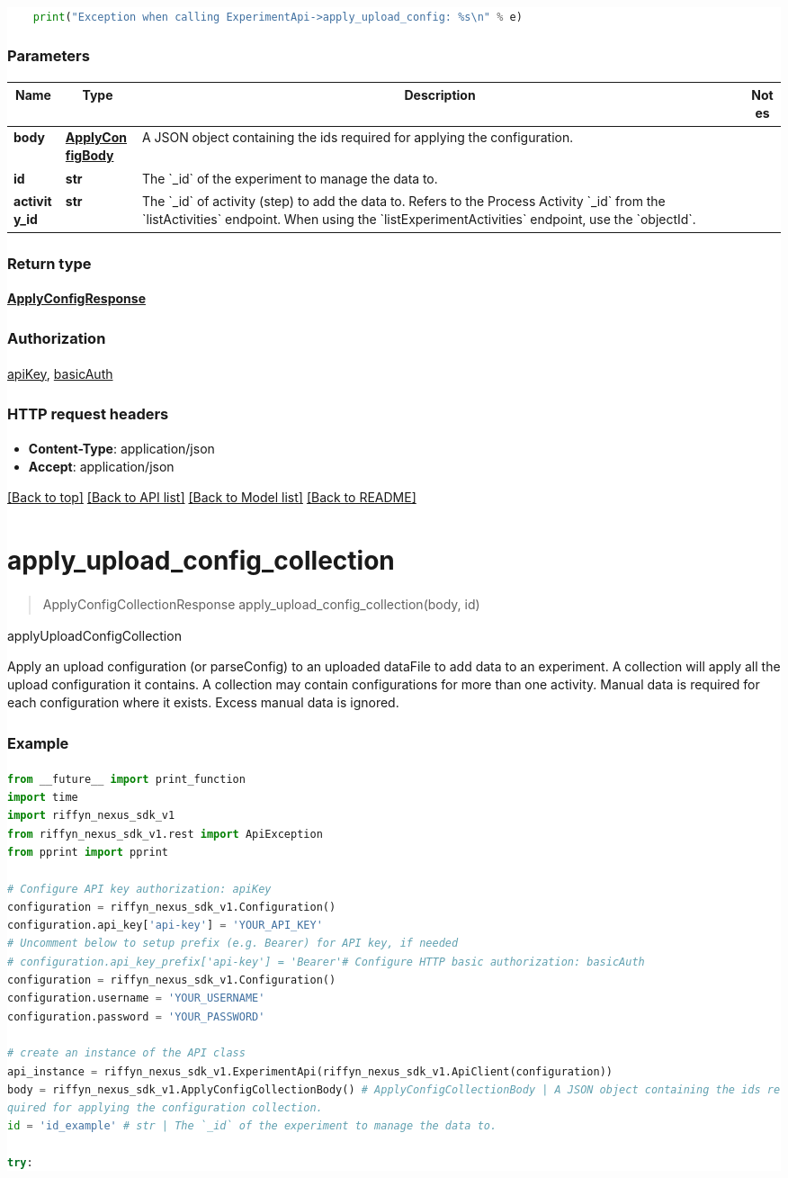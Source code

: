 ```python
    print("Exception when calling ExperimentApi->apply_upload_config: %s\n" % e)
```

### Parameters

Name | Type | Description  | Notes
------------- | ------------- | ------------- | -------------
 **body** | [**ApplyConfigBody**](ApplyConfigBody.md)| A JSON object containing the ids required for applying the configuration. | 
 **id** | **str**| The &#x60;_id&#x60; of the experiment to manage the data to. | 
 **activity_id** | **str**| The &#x60;_id&#x60; of activity (step) to add the data to. Refers to the Process Activity &#x60;_id&#x60; from the &#x60;listActivities&#x60; endpoint. When using the &#x60;listExperimentActivities&#x60; endpoint, use the &#x60;objectId&#x60;. | 

### Return type

[**ApplyConfigResponse**](ApplyConfigResponse.md)

### Authorization

[apiKey](../README.md#apiKey), [basicAuth](../README.md#basicAuth)

### HTTP request headers

 - **Content-Type**: application/json
 - **Accept**: application/json

[[Back to top]](#) [[Back to API list]](../README.md#documentation-for-api-endpoints) [[Back to Model list]](../README.md#documentation-for-models) [[Back to README]](../README.md)

# **apply_upload_config_collection**
> ApplyConfigCollectionResponse apply_upload_config_collection(body, id)

applyUploadConfigCollection

Apply an upload configuration (or parseConfig) to an uploaded dataFile to add data to an experiment. A collection will apply all the upload configuration it contains. A collection may contain configurations for more than one activity. Manual data is required for each configuration where it exists. Excess manual data is ignored. 

### Example
```python
from __future__ import print_function
import time
import riffyn_nexus_sdk_v1
from riffyn_nexus_sdk_v1.rest import ApiException
from pprint import pprint

# Configure API key authorization: apiKey
configuration = riffyn_nexus_sdk_v1.Configuration()
configuration.api_key['api-key'] = 'YOUR_API_KEY'
# Uncomment below to setup prefix (e.g. Bearer) for API key, if needed
# configuration.api_key_prefix['api-key'] = 'Bearer'# Configure HTTP basic authorization: basicAuth
configuration = riffyn_nexus_sdk_v1.Configuration()
configuration.username = 'YOUR_USERNAME'
configuration.password = 'YOUR_PASSWORD'

# create an instance of the API class
api_instance = riffyn_nexus_sdk_v1.ExperimentApi(riffyn_nexus_sdk_v1.ApiClient(configuration))
body = riffyn_nexus_sdk_v1.ApplyConfigCollectionBody() # ApplyConfigCollectionBody | A JSON object containing the ids required for applying the configuration collection.
id = 'id_example' # str | The `_id` of the experiment to manage the data to.

try:
```